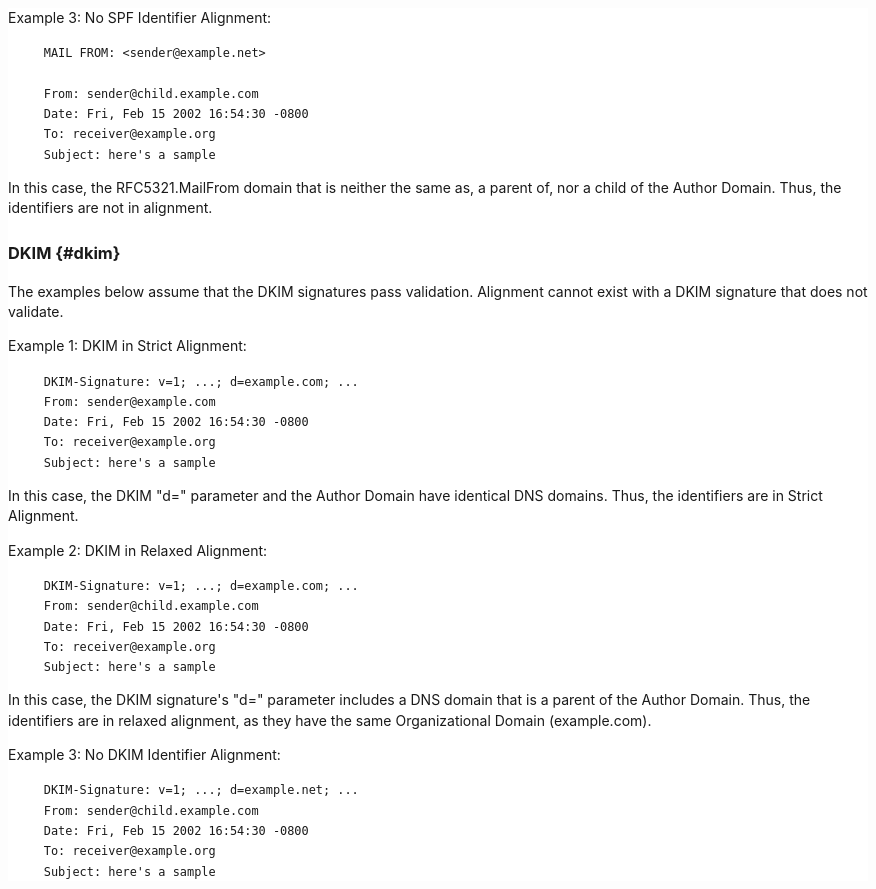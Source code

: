 Example 3: No SPF Identifier Alignment:

~~~
     MAIL FROM: <sender@example.net>

     From: sender@child.example.com
     Date: Fri, Feb 15 2002 16:54:30 -0800
     To: receiver@example.org
     Subject: here's a sample
~~~

In this case, the RFC5321.MailFrom domain that is neither the same as, 
a parent of, nor a child of the Author Domain. Thus, the identifiers 
are not in alignment.

###  DKIM {#dkim}

The examples below assume that the DKIM signatures pass validation.
Alignment cannot exist with a DKIM signature that does not validate.

Example 1: DKIM in Strict Alignment:

~~~
     DKIM-Signature: v=1; ...; d=example.com; ...
     From: sender@example.com
     Date: Fri, Feb 15 2002 16:54:30 -0800
     To: receiver@example.org
     Subject: here's a sample
~~~

In this case, the DKIM "d=" parameter and the Author Domain have
identical DNS domains. Thus, the identifiers are in Strict Alignment.

Example 2: DKIM in Relaxed Alignment:

~~~
     DKIM-Signature: v=1; ...; d=example.com; ...
     From: sender@child.example.com
     Date: Fri, Feb 15 2002 16:54:30 -0800
     To: receiver@example.org
     Subject: here's a sample
~~~

In this case, the DKIM signature's "d=" parameter includes a DNS
domain that is a parent of the Author Domain. Thus, the
identifiers are in relaxed alignment, as they have the same
Organizational Domain (example.com).

Example 3: No DKIM Identifier Alignment:

~~~
     DKIM-Signature: v=1; ...; d=example.net; ...
     From: sender@child.example.com
     Date: Fri, Feb 15 2002 16:54:30 -0800
     To: receiver@example.org
     Subject: here's a sample
~~~
